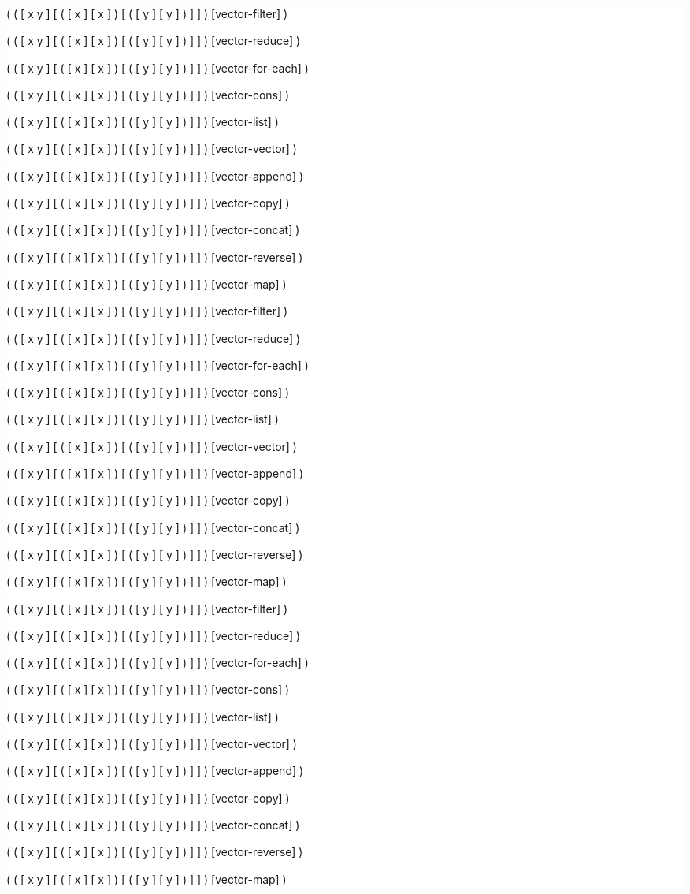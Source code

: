( ( [ x y ] [ ( [ x ] [ x ] ) [ ( [ y ] [ y ] ) ] ] ) [vector-filter] )

( ( [ x y ] [ ( [ x ] [ x ] ) [ ( [ y ] [ y ] ) ] ] ) [vector-reduce] )

( ( [ x y ] [ ( [ x ] [ x ] ) [ ( [ y ] [ y ] ) ] ] ) [vector-for-each] )

( ( [ x y ] [ ( [ x ] [ x ] ) [ ( [ y ] [ y ] ) ] ] ) [vector-cons] )

( ( [ x y ] [ ( [ x ] [ x ] ) [ ( [ y ] [ y ] ) ] ] ) [vector-list] )

( ( [ x y ] [ ( [ x ] [ x ] ) [ ( [ y ] [ y ] ) ] ] ) [vector-vector] )

( ( [ x y ] [ ( [ x ] [ x ] ) [ ( [ y ] [ y ] ) ] ] ) [vector-append] )

( ( [ x y ] [ ( [ x ] [ x ] ) [ ( [ y ] [ y ] ) ] ] ) [vector-copy] )

( ( [ x y ] [ ( [ x ] [ x ] ) [ ( [ y ] [ y ] ) ] ] ) [vector-concat] )

( ( [ x y ] [ ( [ x ] [ x ] ) [ ( [ y ] [ y ] ) ] ] ) [vector-reverse] )

( ( [ x y ] [ ( [ x ] [ x ] ) [ ( [ y ] [ y ] ) ] ] ) [vector-map] )

( ( [ x y ] [ ( [ x ] [ x ] ) [ ( [ y ] [ y ] ) ] ] ) [vector-filter] )

( ( [ x y ] [ ( [ x ] [ x ] ) [ ( [ y ] [ y ] ) ] ] ) [vector-reduce] )

( ( [ x y ] [ ( [ x ] [ x ] ) [ ( [ y ] [ y ] ) ] ] ) [vector-for-each] )

( ( [ x y ] [ ( [ x ] [ x ] ) [ ( [ y ] [ y ] ) ] ] ) [vector-cons] )

( ( [ x y ] [ ( [ x ] [ x ] ) [ ( [ y ] [ y ] ) ] ] ) [vector-list] )

( ( [ x y ] [ ( [ x ] [ x ] ) [ ( [ y ] [ y ] ) ] ] ) [vector-vector] )

( ( [ x y ] [ ( [ x ] [ x ] ) [ ( [ y ] [ y ] ) ] ] ) [vector-append] )

( ( [ x y ] [ ( [ x ] [ x ] ) [ ( [ y ] [ y ] ) ] ] ) [vector-copy] )

( ( [ x y ] [ ( [ x ] [ x ] ) [ ( [ y ] [ y ] ) ] ] ) [vector-concat] )

( ( [ x y ] [ ( [ x ] [ x ] ) [ ( [ y ] [ y ] ) ] ] ) [vector-reverse] )

( ( [ x y ] [ ( [ x ] [ x ] ) [ ( [ y ] [ y ] ) ] ] ) [vector-map] )

( ( [ x y ] [ ( [ x ] [ x ] ) [ ( [ y ] [ y ] ) ] ] ) [vector-filter] )

( ( [ x y ] [ ( [ x ] [ x ] ) [ ( [ y ] [ y ] ) ] ] ) [vector-reduce] )

( ( [ x y ] [ ( [ x ] [ x ] ) [ ( [ y ] [ y ] ) ] ] ) [vector-for-each] )

( ( [ x y ] [ ( [ x ] [ x ] ) [ ( [ y ] [ y ] ) ] ] ) [vector-cons] )

( ( [ x y ] [ ( [ x ] [ x ] ) [ ( [ y ] [ y ] ) ] ] ) [vector-list] )

( ( [ x y ] [ ( [ x ] [ x ] ) [ ( [ y ] [ y ] ) ] ] ) [vector-vector] )

( ( [ x y ] [ ( [ x ] [ x ] ) [ ( [ y ] [ y ] ) ] ] ) [vector-append] )

( ( [ x y ] [ ( [ x ] [ x ] ) [ ( [ y ] [ y ] ) ] ] ) [vector-copy] )

( ( [ x y ] [ ( [ x ] [ x ] ) [ ( [ y ] [ y ] ) ] ] ) [vector-concat] )

( ( [ x y ] [ ( [ x ] [ x ] ) [ ( [ y ] [ y ] ) ] ] ) [vector-reverse] )

( ( [ x y ] [ ( [ x ] [ x ] ) [ ( [ y ] [ y ] ) ] ] ) [vector-map] )
